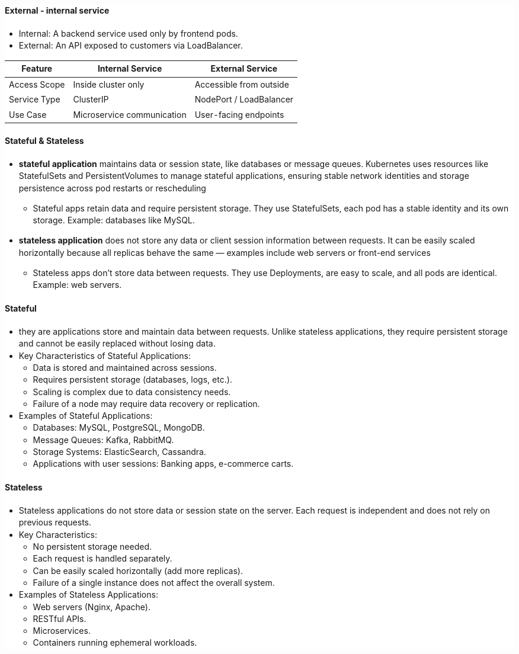 #### External - internal service
- Internal: A backend service used only by frontend pods.
- External: An API exposed to customers via LoadBalancer.

|Feature|Internal Service|External Service|
|-|-|-|
|Access Scope|Inside cluster only|Accessible from outside|
|Service Type|ClusterIP|NodePort / LoadBalancer|
|Use Case|Microservice communication|User-facing endpoints|

#### Stateful & Stateless
- **stateful application** maintains data or session state, like databases or message queues. Kubernetes uses resources like StatefulSets and PersistentVolumes to manage stateful applications, ensuring stable network identities and storage persistence across pod restarts or rescheduling
     - Stateful apps retain data and require persistent storage. They use StatefulSets, each pod has a stable identity and its own storage. Example: databases like MySQL.

- **stateless application** does not store any data or client session information between requests. It can be easily scaled horizontally because all replicas behave the same — examples include web servers or front-end services
     - Stateless apps don’t store data between requests. They use Deployments, are easy to scale, and all pods are identical. Example: web servers.

#### Stateful
- they are applications store and maintain data between requests. Unlike stateless applications, they require persistent storage and cannot be easily replaced without losing data.
- Key Characteristics of Stateful Applications:
     - Data is stored and maintained across sessions.
     - Requires persistent storage (databases, logs, etc.).
     - Scaling is complex due to data consistency needs.
     - Failure of a node may require data recovery or replication.
- Examples of Stateful Applications:
     - Databases: MySQL, PostgreSQL, MongoDB.
     - Message Queues: Kafka, RabbitMQ.
     - Storage Systems: ElasticSearch, Cassandra.
     - Applications with user sessions: Banking apps, e-commerce carts.

#### Stateless
- Stateless applications do not store data or session state on the server. Each request is independent and does not rely on previous requests.
- Key Characteristics:
     - No persistent storage needed.
     - Each request is handled separately.
     - Can be easily scaled horizontally (add more replicas).
     - Failure of a single instance does not affect the overall system.
- Examples of Stateless Applications:
     - Web servers (Nginx, Apache).
     - RESTful APIs.
     - Microservices.
     - Containers running ephemeral workloads.
